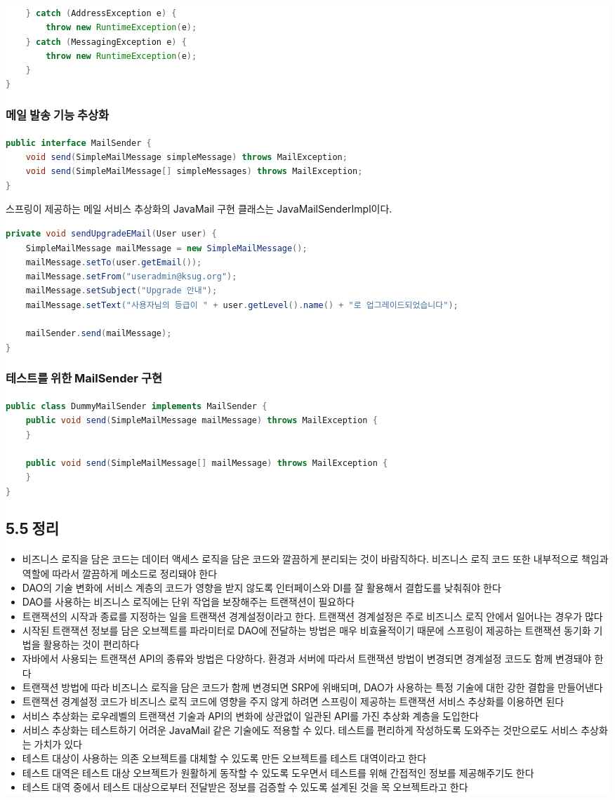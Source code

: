 ```java
    } catch (AddressException e) {
        throw new RuntimeException(e);
    } catch (MessagingException e) {
        throw new RuntimeException(e);
    }
}
```

### 메일 발송 기능 추상화

```java
public interface MailSender {
    void send(SimpleMailMessage simpleMessage) throws MailException;
    void send(SimpleMailMessage[] simpleMessages) throws MailException;
}
```

스프링이 제공하는 메일 서비스 추상화의 JavaMail 구현 클래스는 JavaMailSenderImpl이다.

```java
private void sendUpgradeEMail(User user) {
    SimpleMailMessage mailMessage = new SimpleMailMessage();
    mailMessage.setTo(user.getEmail());
    mailMessage.setFrom("useradmin@ksug.org");
    mailMessage.setSubject("Upgrade 안내");
    mailMessage.setText("사용자님의 등급이 " + user.getLevel().name() + "로 업그레이드되었습니다");

    mailSender.send(mailMessage);
}
```

### 테스트를 위한 MailSender 구현

```java
public class DummyMailSender implements MailSender {
    public void send(SimpleMailMessage mailMessage) throws MailException {
    }

    public void send(SimpleMailMessage[] mailMessage) throws MailException {
    }
}
```

## 5.5 정리

- 비즈니스 로직을 담은 코드는 데이터 액세스 로직을 담은 코드와 깔끔하게 분리되는 것이 바람직하다. 비즈니스 로직 코드 또한 내부적으로 책임과 역할에 따라서 깔끔하게 메소드로 정리돼야 한다
- DAO의 기술 변화에 서비스 계층의 코드가 영향을 받지 않도록 인터페이스와 DI를 잘 활용해서 결합도를 낮춰줘야 한다
- DAO를 사용하는 비즈니스 로직에는 단위 작업을 보장해주는 트랜잭션이 필요하다
- 트랜잭션의 시작과 종료를 지정하는 일을 트랜잭션 경계설정이라고 한다. 트랜잭션 경계설정은 주로 비즈니스 로직 안에서 일어나는 경우가 많다
- 시작된 트랜잭션 정보를 담은 오브젝트를 파라미터로 DAO에 전달하는 방법은 매우 비효율적이기 때문에 스프링이 제공하는 트랜잭션 동기화 기법을 활용하는 것이 편리하다
- 자바에서 사용되는 트랜잭션 API의 종류와 방법은 다양하다. 환경과 서버에 따라서 트랜잭션 방법이 변경되면 경계설정 코드도 함께 변경돼야 한다
- 트랜잭션 방법에 따라 비즈니스 로직을 담은 코드가 함께 변경되면 SRP에 위배되며, DAO가 사용하는 특정 기술에 대한 강한 결합을 만들어낸다
- 트랜잭션 경계설정 코드가 비즈니스 로직 코드에 영향을 주지 않게 하려면 스프링이 제공하는 트랜잭션 서비스 추상화를 이용하면 된다
- 서비스 추상화는 로우레벨의 트랜잭션 기술과 API의 변화에 상관없이 일관된 API를 가진 추상화 계층을 도입한다
- 서비스 추상화는 테스트하기 어려운 JavaMail 같은 기술에도 적용할 수 있다. 테스트를 편리하게 작성하도록 도와주는 것만으로도 서비스 추상화는 가치가 있다
- 테스트 대상이 사용하는 의존 오브젝트를 대체할 수 있도록 만든 오브젝트를 테스트 대역이라고 한다
- 테스트 대역은 테스트 대상 오브젝트가 원활하게 동작할 수 있도록 도우면서 테스트를 위해 간접적인 정보를 제공해주기도 한다
- 테스트 대역 중에서 테스트 대상으로부터 전달받은 정보를 검증할 수 있도록 설계된 것을 목 오브젝트라고 한다
